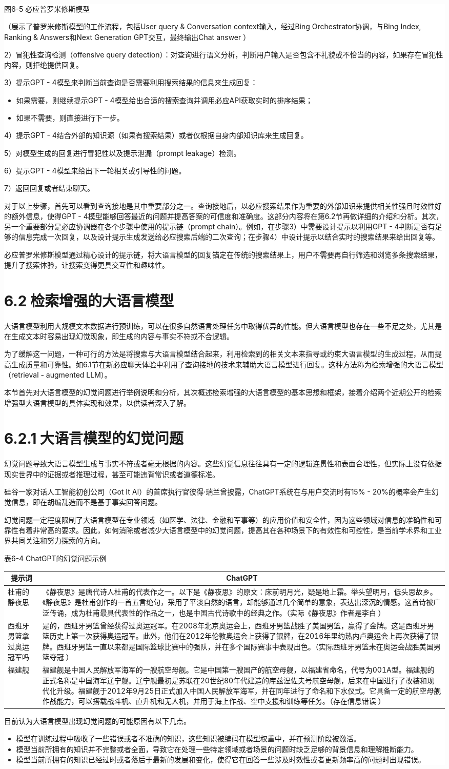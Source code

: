 
图6-5 必应普罗米修斯模型

（展示了普罗米修斯模型的工作流程，包括User query & Conversation context输入，经过Bing Orchestrator协调，与Bing Index, Ranking & Answers和Next Generation GPT交互，最终输出Chat answer ）

2）冒犯性查询检测（offensive query detection）：对查询进行语义分析，判断用户输入是否包含不礼貌或不恰当的内容，如果存在冒犯性内容，则拒绝提供回复。 

3）提示GPT - 4模型来判断当前查询是否需要利用搜索结果的信息来生成回复：

- 如果需要，则继续提示GPT - 4模型给出合适的搜索查询并调用必应API获取实时的排序结果；

- 如果不需要，则直接进行下一步。 

4）提示GPT - 4结合外部的知识源（如果有搜索结果）或者仅根据自身内部知识库来生成回复。 

5）对模型生成的回复进行冒犯性以及提示泄漏（prompt leakage）检测。 

6）提示GPT - 4模型来给出下一轮相关或引导性的问题。 

7）返回回复或者结束聊天。

对于以上步骤，首先可以看到查询接地是其中重要部分之一。查询接地后，以必应搜索结果作为重要的外部知识来提供相关性强且时效性好的额外信息，使得GPT - 4模型能够回答最近的问题并提高答案的可信度和准确度。这部分内容将在第6.2节再做详细的介绍和分析。其次，另一个重要部分是必应协调器在各个步骤中使用的提示链（prompt chain）。例如，在步骤3）中需要设计提示以利用GPT - 4判断是否有足够的信息完成一次回复，以及设计提示生成发送给必应搜索后端的二次查询；在步骤4）中设计提示以结合实时的搜索结果来给出回复等。

必应普罗米修斯模型通过精心设计的提示链，将大语言模型的回复锚定在传统的搜索结果上，用户不需要再自行筛选和浏览多条搜索结果，提升了搜索体验，让搜索变得更具交互性和趣味性。


# 6.2 检索增强的大语言模型

大语言模型利用大规模文本数据进行预训练，可以在很多自然语言处理任务中取得优异的性能。但大语言模型也存在一些不足之处，尤其是在生成文本时容易出现幻觉现象，即生成的内容与事实不符或不合逻辑。

为了缓解这一问题，一种可行的方法是将搜索与大语言模型结合起来，利用检索到的相关文本来指导或约束大语言模型的生成过程，从而提高生成质量和可靠性。如6.1节在新必应聊天体验中利用了查询接地的技术来辅助大语言模型进行回复。这种方法称为检索增强的大语言模型（retrieval - augmented LLM）。

本节首先对大语言模型的幻觉问题进行举例说明和分析，其次概述检索增强的大语言模型的基本思想和框架，接着介绍两个近期公开的检索增强型大语言模型的具体实现和效果，以供读者深入了解。


# 6.2.1 大语言模型的幻觉问题
幻觉问题导致大语言模型生成与事实不符或者毫无根据的内容。这些幻觉信息往往具有一定的逻辑连贯性和表面合理性，但实际上没有依据现实世界中的证据或者推理过程，甚至可能违背常识或者道德标准。

硅谷一家对话人工智能初创公司（Got It AI）的首席执行官彼得·瑞兰曾披露，ChatGPT系统在与用户交流时有15% - 20%的概率会产生幻觉信息，即在胡编乱造而不是基于事实回答问题。

幻觉问题一定程度限制了大语言模型在专业领域（如医学、法律、金融和军事等）的应用价值和安全性，因为这些领域对信息的准确性和可靠性有着非常高的要求。因此，如何消除或者减少大语言模型中的幻觉问题，提高其在各种场景下的有效性和可控性，是当前学术界和工业界共同关注和努力探索的方向。

表6-4 ChatGPT的幻觉问题示例

|提示词|ChatGPT|
| ---- | ---- |
|杜甫的静夜思|《静夜思》是唐代诗人杜甫的代表作之一。以下是《静夜思》的原文：床前明月光，疑是地上霜。举头望明月，低头思故乡。《静夜思》是杜甫创作的一首五言绝句，采用了平淡自然的语言，却能够通过几个简单的意象，表达出深沉的情感。这首诗被广泛传诵，成为杜甫最具代表性的作品之一，也是中国古代诗歌中的经典之作。（实际《静夜思》作者是李白 ）|
|西班牙男篮拿过奥运冠军吗|是的，西班牙男篮曾经获得过奥运冠军。在2008年北京奥运会上，西班牙男篮战胜了美国男篮，赢得了金牌。这是西班牙男篮历史上第一次获得奥运冠军。此外，他们在2012年伦敦奥运会上获得了银牌，在2016年里约热内卢奥运会上再次获得了银牌。西班牙男篮一直以来都是国际篮球比赛中的强队，并在多个国际赛事中表现出色。（实际西班牙男篮未在奥运会战胜美国男篮夺冠 ）|
|福建舰|福建舰是中国人民解放军海军的一艘航空母舰。它是中国第一艘国产的航空母舰，以福建省命名，代号为001A型。福建舰的正式名称是中国海军辽宁舰。辽宁舰最初是苏联在20世纪80年代建造的库兹涅佐夫号航空母舰，后来在中国进行了改装和现代化升级。福建舰于2012年9月25日正式加入中国人民解放军海军，并在同年进行了命名和下水仪式。它具备一定的航空母舰作战能力，可以搭载战斗机、直升机和无人机，并用于海上作战、空中支援和训练等任务。（存在信息错误 ）|

目前认为大语言模型出现幻觉问题的可能原因有以下几点。
- 模型在训练过程中吸收了一些错误或者不准确的知识，这些知识被编码在模型权重中，并在预测阶段被激活。 
- 模型当前所拥有的知识并不完整或者全面，导致它在处理一些特定领域或者场景的问题时缺乏足够的背景信息和理解推断能力。 
- 模型当前所拥有的知识已经过时或者落后于最新的发展和变化，使得它在回答一些涉及时效性或者更新频率高的问题时出现错误。
